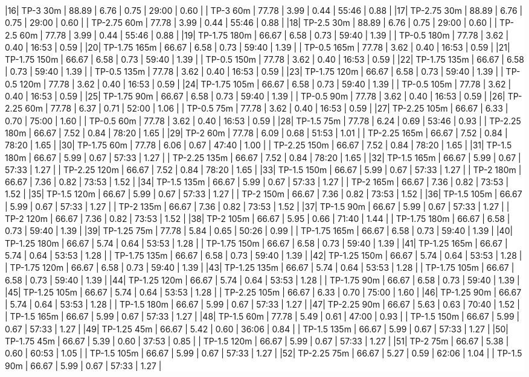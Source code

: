 |16| TP-3 30m | 88.89 | 6.76 | 0.75 | 29:00 | 0.60 |     | TP-3 60m | 77.78 | 3.99 | 0.44 | 55:46 | 0.88 |
|17| TP-2.75 30m | 88.89 | 6.76 | 0.75 | 29:00 | 0.60 |     | TP-2.75 60m | 77.78 | 3.99 | 0.44 | 55:46 | 0.88 |
|18| TP-2.5 30m | 88.89 | 6.76 | 0.75 | 29:00 | 0.60 |     | TP-2.5 60m | 77.78 | 3.99 | 0.44 | 55:46 | 0.88 |
|19| TP-1.75 180m | 66.67 | 6.58 | 0.73 | 59:40 | 1.39 |     | TP-0.5 180m | 77.78 | 3.62 | 0.40 | 16:53 | 0.59 |
|20| TP-1.75 165m | 66.67 | 6.58 | 0.73 | 59:40 | 1.39 |     | TP-0.5 165m | 77.78 | 3.62 | 0.40 | 16:53 | 0.59 |
|21| TP-1.75 150m | 66.67 | 6.58 | 0.73 | 59:40 | 1.39 |     | TP-0.5 150m | 77.78 | 3.62 | 0.40 | 16:53 | 0.59 |
|22| TP-1.75 135m | 66.67 | 6.58 | 0.73 | 59:40 | 1.39 |     | TP-0.5 135m | 77.78 | 3.62 | 0.40 | 16:53 | 0.59 |
|23| TP-1.75 120m | 66.67 | 6.58 | 0.73 | 59:40 | 1.39 |     | TP-0.5 120m | 77.78 | 3.62 | 0.40 | 16:53 | 0.59 |
|24| TP-1.75 105m | 66.67 | 6.58 | 0.73 | 59:40 | 1.39 |     | TP-0.5 105m | 77.78 | 3.62 | 0.40 | 16:53 | 0.59 |
|25| TP-1.75 90m | 66.67 | 6.58 | 0.73 | 59:40 | 1.39 |     | TP-0.5 90m | 77.78 | 3.62 | 0.40 | 16:53 | 0.59 |
|26| TP-2.25 60m | 77.78 | 6.37 | 0.71 | 52:00 | 1.06 |     | TP-0.5 75m | 77.78 | 3.62 | 0.40 | 16:53 | 0.59 |
|27| TP-2.25 105m | 66.67 | 6.33 | 0.70 | 75:00 | 1.60 |     | TP-0.5 60m | 77.78 | 3.62 | 0.40 | 16:53 | 0.59 |
|28| TP-1.5 75m | 77.78 | 6.24 | 0.69 | 53:46 | 0.93 |     | TP-2.25 180m | 66.67 | 7.52 | 0.84 | 78:20 | 1.65 |
|29| TP-2 60m | 77.78 | 6.09 | 0.68 | 51:53 | 1.01 |     | TP-2.25 165m | 66.67 | 7.52 | 0.84 | 78:20 | 1.65 |
|30| TP-1.75 60m | 77.78 | 6.06 | 0.67 | 47:40 | 1.00 |     | TP-2.25 150m | 66.67 | 7.52 | 0.84 | 78:20 | 1.65 |
|31| TP-1.5 180m | 66.67 | 5.99 | 0.67 | 57:33 | 1.27 |     | TP-2.25 135m | 66.67 | 7.52 | 0.84 | 78:20 | 1.65 |
|32| TP-1.5 165m | 66.67 | 5.99 | 0.67 | 57:33 | 1.27 |     | TP-2.25 120m | 66.67 | 7.52 | 0.84 | 78:20 | 1.65 |
|33| TP-1.5 150m | 66.67 | 5.99 | 0.67 | 57:33 | 1.27 |     | TP-2 180m | 66.67 | 7.36 | 0.82 | 73:53 | 1.52 |
|34| TP-1.5 135m | 66.67 | 5.99 | 0.67 | 57:33 | 1.27 |     | TP-2 165m | 66.67 | 7.36 | 0.82 | 73:53 | 1.52 |
|35| TP-1.5 120m | 66.67 | 5.99 | 0.67 | 57:33 | 1.27 |     | TP-2 150m | 66.67 | 7.36 | 0.82 | 73:53 | 1.52 |
|36| TP-1.5 105m | 66.67 | 5.99 | 0.67 | 57:33 | 1.27 |     | TP-2 135m | 66.67 | 7.36 | 0.82 | 73:53 | 1.52 |
|37| TP-1.5 90m | 66.67 | 5.99 | 0.67 | 57:33 | 1.27 |     | TP-2 120m | 66.67 | 7.36 | 0.82 | 73:53 | 1.52 |
|38| TP-2 105m | 66.67 | 5.95 | 0.66 | 71:40 | 1.44 |     | TP-1.75 180m | 66.67 | 6.58 | 0.73 | 59:40 | 1.39 |
|39| TP-1.25 75m | 77.78 | 5.84 | 0.65 | 50:26 | 0.99 |     | TP-1.75 165m | 66.67 | 6.58 | 0.73 | 59:40 | 1.39 |
|40| TP-1.25 180m | 66.67 | 5.74 | 0.64 | 53:53 | 1.28 |     | TP-1.75 150m | 66.67 | 6.58 | 0.73 | 59:40 | 1.39 |
|41| TP-1.25 165m | 66.67 | 5.74 | 0.64 | 53:53 | 1.28 |     | TP-1.75 135m | 66.67 | 6.58 | 0.73 | 59:40 | 1.39 |
|42| TP-1.25 150m | 66.67 | 5.74 | 0.64 | 53:53 | 1.28 |     | TP-1.75 120m | 66.67 | 6.58 | 0.73 | 59:40 | 1.39 |
|43| TP-1.25 135m | 66.67 | 5.74 | 0.64 | 53:53 | 1.28 |     | TP-1.75 105m | 66.67 | 6.58 | 0.73 | 59:40 | 1.39 |
|44| TP-1.25 120m | 66.67 | 5.74 | 0.64 | 53:53 | 1.28 |     | TP-1.75 90m | 66.67 | 6.58 | 0.73 | 59:40 | 1.39 |
|45| TP-1.25 105m | 66.67 | 5.74 | 0.64 | 53:53 | 1.28 |     | TP-2.25 105m | 66.67 | 6.33 | 0.70 | 75:00 | 1.60 |
|46| TP-1.25 90m | 66.67 | 5.74 | 0.64 | 53:53 | 1.28 |     | TP-1.5 180m | 66.67 | 5.99 | 0.67 | 57:33 | 1.27 |
|47| TP-2.25 90m | 66.67 | 5.63 | 0.63 | 70:40 | 1.52 |     | TP-1.5 165m | 66.67 | 5.99 | 0.67 | 57:33 | 1.27 |
|48| TP-1.5 60m | 77.78 | 5.49 | 0.61 | 47:00 | 0.93 |     | TP-1.5 150m | 66.67 | 5.99 | 0.67 | 57:33 | 1.27 |
|49| TP-1.25 45m | 66.67 | 5.42 | 0.60 | 36:06 | 0.84 |     | TP-1.5 135m | 66.67 | 5.99 | 0.67 | 57:33 | 1.27 |
|50| TP-1.75 45m | 66.67 | 5.39 | 0.60 | 37:53 | 0.85 |     | TP-1.5 120m | 66.67 | 5.99 | 0.67 | 57:33 | 1.27 |
|51| TP-2 75m | 66.67 | 5.38 | 0.60 | 60:53 | 1.05 |     | TP-1.5 105m | 66.67 | 5.99 | 0.67 | 57:33 | 1.27 |
|52| TP-2.25 75m | 66.67 | 5.27 | 0.59 | 62:06 | 1.04 |     | TP-1.5 90m | 66.67 | 5.99 | 0.67 | 57:33 | 1.27 |